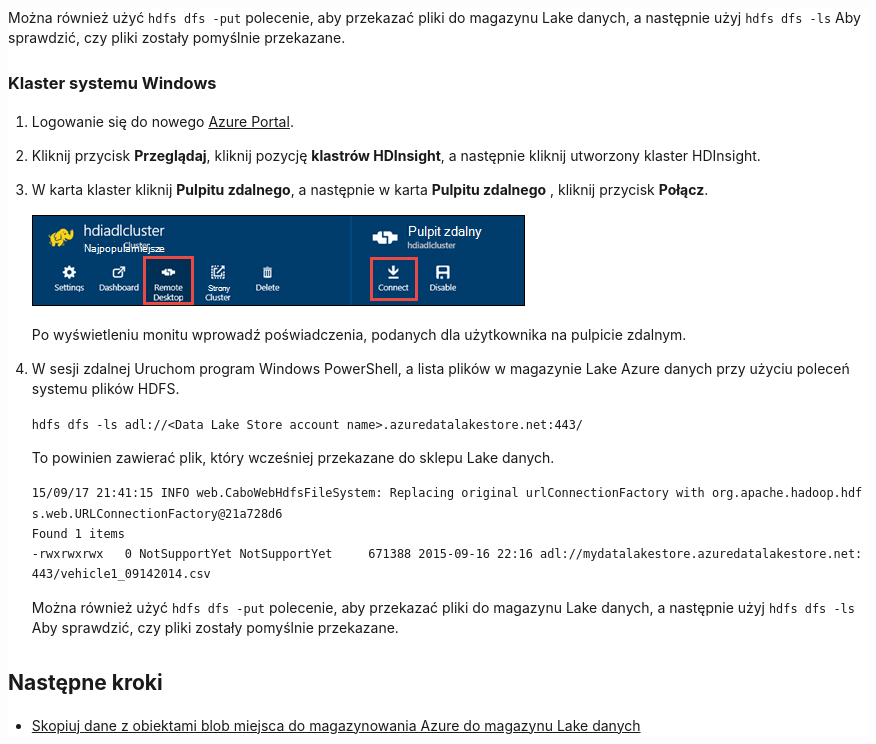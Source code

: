 Można również użyć `hdfs dfs -put` polecenie, aby przekazać pliki do magazynu Lake danych, a następnie użyj `hdfs dfs -ls` Aby sprawdzić, czy pliki zostały pomyślnie przekazane.

### <a name="for-a-windows-cluster"></a>Klaster systemu Windows

1.  Logowanie się do nowego [Azure Portal](https://portal.azure.com).

2.  Kliknij przycisk **Przeglądaj**, kliknij pozycję **klastrów HDInsight**, a następnie kliknij utworzony klaster HDInsight.

3.  W karta klaster kliknij **Pulpitu zdalnego**, a następnie w karta **Pulpitu zdalnego** , kliknij przycisk **Połącz**.

    ![Zdalne w klaster HDI](./media/data-lake-store-hdinsight-hadoop-use-powershell/ADL.HDI.PS.Remote.Desktop.png)

    Po wyświetleniu monitu wprowadź poświadczenia, podanych dla użytkownika na pulpicie zdalnym.

4.  W sesji zdalnej Uruchom program Windows PowerShell, a lista plików w magazynie Lake Azure danych przy użyciu poleceń systemu plików HDFS.

    ```
    hdfs dfs -ls adl://<Data Lake Store account name>.azuredatalakestore.net:443/
    ```

    To powinien zawierać plik, który wcześniej przekazane do sklepu Lake danych.

    ```
    15/09/17 21:41:15 INFO web.CaboWebHdfsFileSystem: Replacing original urlConnectionFactory with org.apache.hadoop.hdfs.web.URLConnectionFactory@21a728d6
    Found 1 items
    -rwxrwxrwx   0 NotSupportYet NotSupportYet     671388 2015-09-16 22:16 adl://mydatalakestore.azuredatalakestore.net:443/vehicle1_09142014.csv
    ```

    Można również użyć `hdfs dfs -put` polecenie, aby przekazać pliki do magazynu Lake danych, a następnie użyj `hdfs dfs -ls` Aby sprawdzić, czy pliki zostały pomyślnie przekazane.

## <a name="next-steps"></a>Następne kroki

-   [Skopiuj dane z obiektami blob miejsca do magazynowania Azure do magazynu Lake danych](data-lake-store-copy-data-wasb-distcp.md)
